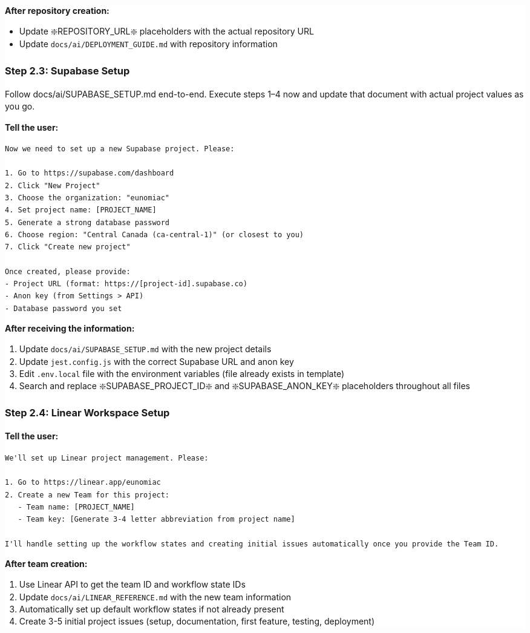 **After repository creation:**
- Update ❇️REPOSITORY_URL❇️ placeholders with the actual repository URL
- Update `docs/ai/DEPLOYMENT_GUIDE.md` with repository information

### Step 2.3: Supabase Setup

Follow docs/ai/SUPABASE_SETUP.md end-to-end. Execute steps 1–4 now and update that document with actual project values as you go.

**Tell the user:**
```
Now we need to set up a new Supabase project. Please:

1. Go to https://supabase.com/dashboard
2. Click "New Project"
3. Choose the organization: "eunomiac"
4. Set project name: [PROJECT_NAME]
5. Generate a strong database password
6. Choose region: "Central Canada (ca-central-1)" (or closest to you)
7. Click "Create new project"

Once created, please provide:
- Project URL (format: https://[project-id].supabase.co)
- Anon key (from Settings > API)
- Database password you set
```

**After receiving the information:**
1. Update `docs/ai/SUPABASE_SETUP.md` with the new project details
2. Update `jest.config.js` with the correct Supabase URL and anon key
3. Edit `.env.local` file with the environment variables (file already exists in template)
4. Search and replace ❇️SUPABASE_PROJECT_ID❇️ and ❇️SUPABASE_ANON_KEY❇️ placeholders throughout all files

### Step 2.4: Linear Workspace Setup

**Tell the user:**
```
We'll set up Linear project management. Please:

1. Go to https://linear.app/eunomiac
2. Create a new Team for this project:
   - Team name: [PROJECT_NAME]
   - Team key: [Generate 3-4 letter abbreviation from project name]

I'll handle setting up the workflow states and creating initial issues automatically once you provide the Team ID.
```

**After team creation:**
1. Use Linear API to get the team ID and workflow state IDs
2. Update `docs/ai/LINEAR_REFERENCE.md` with the new team information
3. Automatically set up default workflow states if not already present
4. Create 3-5 initial project issues (setup, documentation, first feature, testing, deployment)
